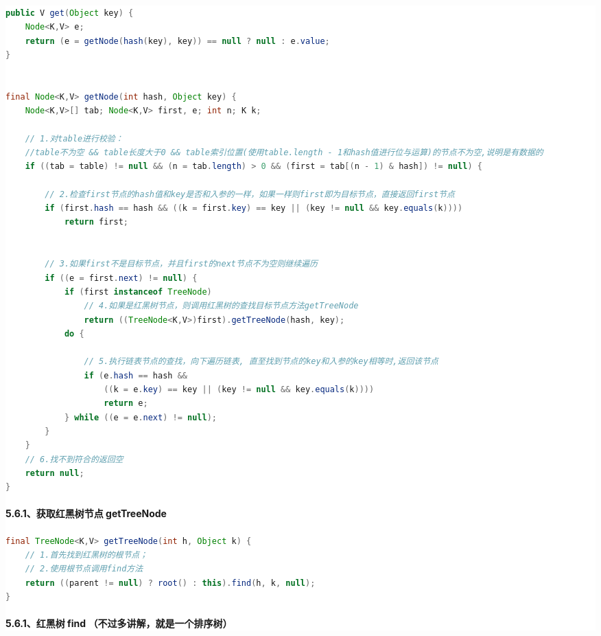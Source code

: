 

```java
public V get(Object key) {
    Node<K,V> e;
    return (e = getNode(hash(key), key)) == null ? null : e.value;
}
 

final Node<K,V> getNode(int hash, Object key) {
    Node<K,V>[] tab; Node<K,V> first, e; int n; K k;
    
    // 1.对table进行校验：
    //table不为空 && table长度大于0 && table索引位置(使用table.length - 1和hash值进行位与运算)的节点不为空,说明是有数据的
    if ((tab = table) != null && (n = tab.length) > 0 && (first = tab[(n - 1) & hash]) != null) {
        
        // 2.检查first节点的hash值和key是否和入参的一样，如果一样则first即为目标节点，直接返回first节点
        if (first.hash == hash && ((k = first.key) == key || (key != null && key.equals(k))))
            return first;
        
        
        // 3.如果first不是目标节点，并且first的next节点不为空则继续遍历
        if ((e = first.next) != null) {
            if (first instanceof TreeNode)
                // 4.如果是红黑树节点，则调用红黑树的查找目标节点方法getTreeNode
                return ((TreeNode<K,V>)first).getTreeNode(hash, key);
            do {
                
                // 5.执行链表节点的查找，向下遍历链表, 直至找到节点的key和入参的key相等时,返回该节点
                if (e.hash == hash &&
                    ((k = e.key) == key || (key != null && key.equals(k))))
                    return e;
            } while ((e = e.next) != null);
        }
    }
    // 6.找不到符合的返回空
    return null;
}
```



#### 5.6.1、获取红黑树节点  **getTreeNode**

```java
final TreeNode<K,V> getTreeNode(int h, Object k) {
    // 1.首先找到红黑树的根节点；
    // 2.使用根节点调用find方法
    return ((parent != null) ? root() : this).find(h, k, null);
}
```

 

#### 5.6.1、红黑树 find （不过多讲解，就是一个排序树）
